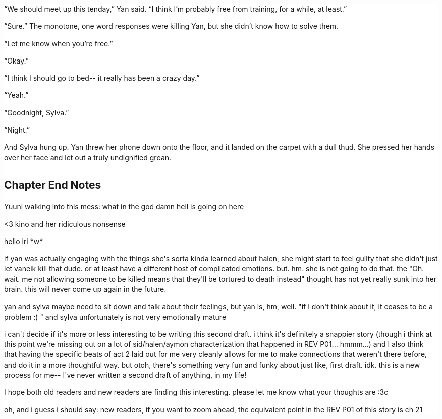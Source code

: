 “We should meet up this tenday,” Yan said. “I think I’m probably free from training, for a while, at least.”

“Sure.” The monotone, one word responses were killing Yan, but she didn’t know how to solve them.

“Let me know when you’re free.”

“Okay.”

“I think I should go to bed\-\- it really has been a crazy day.”

“Yeah.”

“Goodnight, Sylva.”

“Night.”

And Sylva hung up. Yan threw her phone down onto the floor, and it landed on the carpet with a dull thud. She pressed her hands over her face and let out a truly undignified groan.

## Chapter End Notes

Yuuni walking into this mess: what in the god damn hell is going on here

<3 kino and her ridiculous nonsense

hello iri \*w\*

if yan was actually engaging with the things she's sorta kinda learned about halen, she might start to feel guilty that she didn't just let vaneik kill that dude. or at least have a different host of complicated emotions. but. hm. she is not going to do that. the "Oh. wait. me not allowing someone to be killed means that they'll be tortured to death instead" thought has not yet really sunk into her brain. this will never come up again in the future.

yan and sylva maybe need to sit down and talk about their feelings, but yan is, hm, well. "if I don't think about it, it ceases to be a problem :\) " and sylva unfortunately is not very emotionally mature

i can't decide if it's more or less interesting to be writing this second draft. i think it's definitely a snappier story \(though i think at this point we're missing out on a lot of sid/halen/aymon characterization that happened in REV P01... hmmm...\) and I also think that having the specific beats of act 2 laid out for me very cleanly allows for me to make connections that weren't there before, and do it in a more thoughtful way. but otoh, there's something very fun and funky about just like, first draft. idk. this is a new process for me\-\- I've never written a second draft of anything, in my life\! 

I hope both old readers and new readers are finding this interesting. please let me know what your thoughts are :3c

oh, and i guess i should say: new readers, if you want to zoom ahead, the equivalent point in the REV P01 of this story is ch 21 

